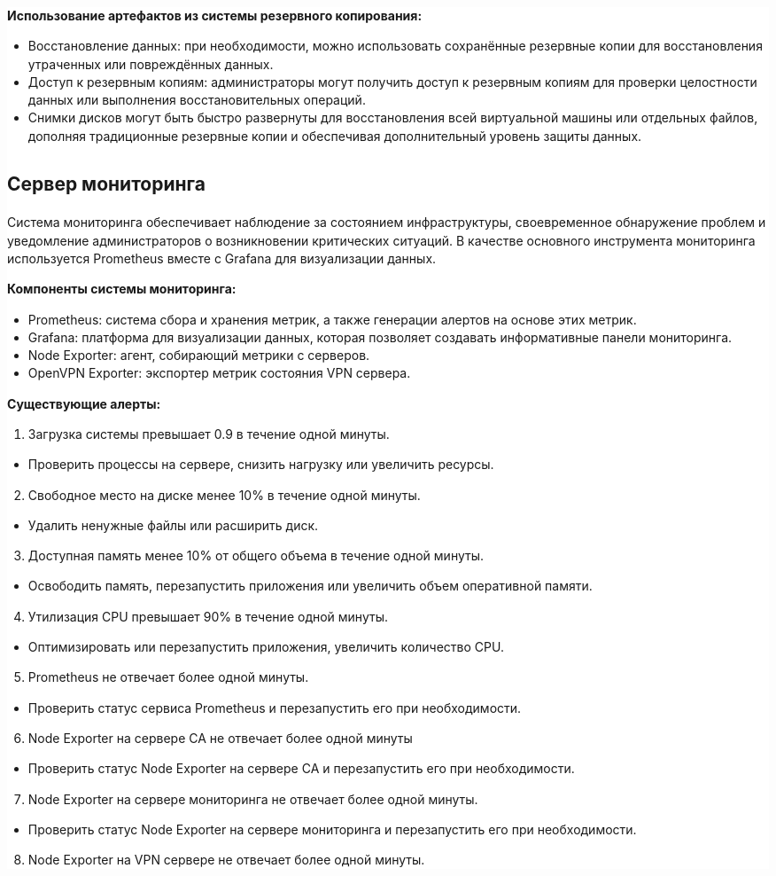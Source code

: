 **Использование артефактов из системы резервного копирования:**

- Восстановление данных: при необходимости, можно использовать сохранённые резервные копии для восстановления утраченных
  или повреждённых данных.
- Доступ к резервным копиям: администраторы могут получить доступ к резервным копиям для проверки целостности данных или
  выполнения восстановительных операций.
- Снимки дисков могут быть быстро развернуты для восстановления всей виртуальной машины или
  отдельных файлов, дополняя традиционные резервные копии и обеспечивая дополнительный уровень защиты данных.

## Сервер мониторинга

Система мониторинга обеспечивает наблюдение за состоянием инфраструктуры, своевременное обнаружение проблем и
уведомление администраторов о возникновении критических ситуаций. В качестве основного инструмента мониторинга
используется Prometheus вместе с Grafana для визуализации данных.

**Компоненты системы мониторинга:**

- Prometheus: система сбора и хранения метрик, а также генерации алертов на основе этих метрик.
- Grafana: платформа для визуализации данных, которая позволяет создавать информативные панели мониторинга.
- Node Exporter: агент, собирающий метрики с серверов.
- OpenVPN Exporter: экспортер метрик состояния VPN сервера.

**Существующие алерты:**

1. Загрузка системы превышает 0.9 в течение одной минуты.

- Проверить процессы на сервере, снизить нагрузку или увеличить ресурсы.

2. Свободное место на диске менее 10% в течение одной минуты.

- Удалить ненужные файлы или расширить диск.

3. Доступная память менее 10% от общего объема в течение одной минуты.

- Освободить память, перезапустить приложения или увеличить объем оперативной памяти.

4. Утилизация CPU превышает 90% в течение одной минуты.

- Оптимизировать или перезапустить приложения, увеличить количество CPU.

5. Prometheus не отвечает более одной минуты.

- Проверить статус сервиса Prometheus и перезапустить его при необходимости.

6. Node Exporter на сервере CA не отвечает более одной минуты

- Проверить статус Node Exporter на сервере CA и перезапустить его при необходимости.

7. Node Exporter на сервере мониторинга не отвечает более одной минуты.

- Проверить статус Node Exporter на сервере мониторинга и перезапустить его при необходимости.

8. Node Exporter на VPN сервере не отвечает более одной минуты.
